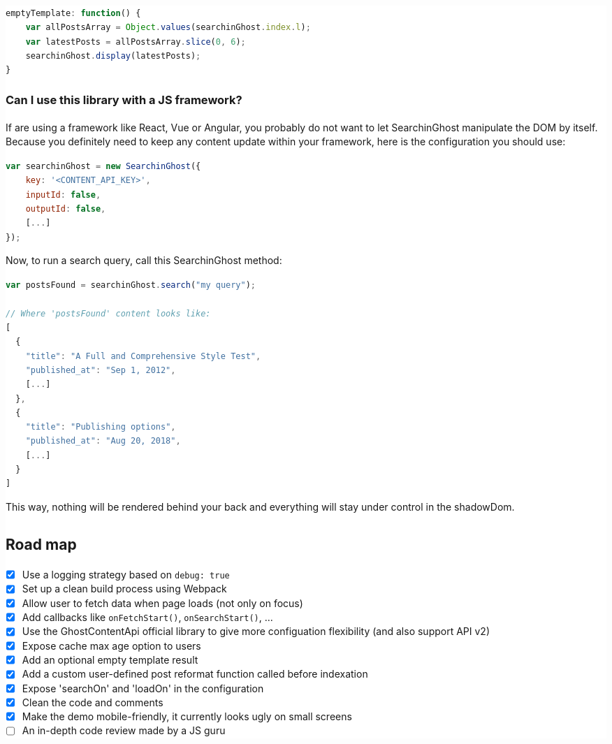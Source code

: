 ```js
emptyTemplate: function() {
    var allPostsArray = Object.values(searchinGhost.index.l);
    var latestPosts = allPostsArray.slice(0, 6);
    searchinGhost.display(latestPosts);
}
```

### Can I use this library with a JS framework?

If are using a framework like React, Vue or Angular, you probably do not want to let SearchinGhost
manipulate the DOM by itself. Because you definitely need to keep any content update within your framework,
here is the configuration you should use:

```js
var searchinGhost = new SearchinGhost({
    key: '<CONTENT_API_KEY>',
    inputId: false,
    outputId: false,
    [...]
});
```

Now, to run a search query, call this SearchinGhost method:

```js
var postsFound = searchinGhost.search("my query");

// Where 'postsFound' content looks like:
[
  {
    "title": "A Full and Comprehensive Style Test",
    "published_at": "Sep 1, 2012",
    [...]
  },
  {
    "title": "Publishing options",
    "published_at": "Aug 20, 2018",
    [...]
  }
]
```

This way, nothing will be rendered behind your back and everything will stay under control in the shadowDom.


## Road map

- [x] Use a logging strategy based on `debug: true`
- [x] Set up a clean build process using Webpack
- [x] Allow user to fetch data when page loads (not only on focus)
- [x] Add callbacks like `onFetchStart()`, `onSearchStart()`, ...
- [x] Use the GhostContentApi official library to give more configuation flexibility (and also support API v2)
- [x] Expose cache max age option to users
- [x] Add an optional empty template result
- [x] Add a custom user-defined post reformat function called before indexation
- [x] Expose 'searchOn' and 'loadOn' in the configuration
- [x] Clean the code and comments
- [x] Make the demo mobile-friendly, it currently looks ugly on small screens
- [ ] An in-depth code review made by a JS guru
